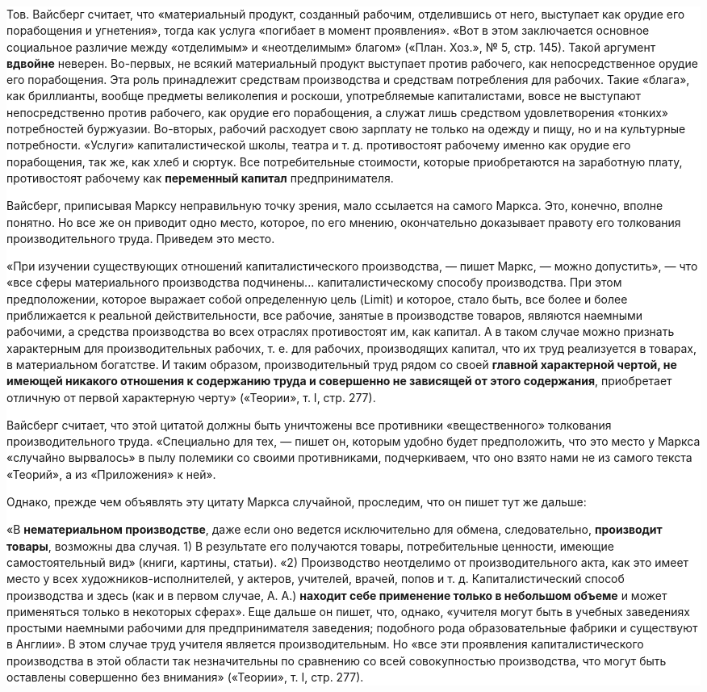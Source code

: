 [^8]:   «Потребительная ценность товара, в котором воплощается труд производительного рабочего, может быть самого ничтожного свойства». «Определенный вещественный характер труда, а следовательно, и его продукта, сам по себе не имеет никакого отношения к этому различию между производительным и непроизводительным трудом. Например, повара и лакеи гостиницы являются производительными рабочими, поскольку их труд превращается в капитал для владельца гостиницы» (Маркс, «Теории», т. I, стр. 168). Если повар еще создает «материальные продукты», «сохраняющиеся полезности», то лакей их не производит, его труд — услуга. Но тем не менее, он удовлетворяет определенную потребность, хотя бы «ничтожного свойства», почему и Маркс его относит к производительному работнику.

Тов. Вайсберг считает, что «материальный продукт, созданный рабочим, отделившись от него, выступает как орудие его порабощения и угнетения», тогда как услуга «погибает в момент проявления». «Вот в этом заключается основное социальное различие между «отделимым» и «неотделимым» благом» («План. Хоз.», № 5, стр. 145). Такой аргумент **вдвойне** неверен. Во-первых, не всякий материальный продукт выступает против рабочего, как непосредственное орудие его порабощения. Эта роль принадлежит средствам производства и средствам потребления для рабочих. Такие «блага», как бриллианты, вообще предметы великолепия и роскоши, употребляемые капиталистами, вовсе не выступают непосредственно против рабочего, как орудие его порабощения, а служат лишь средством удовлетворения «тонких» потребностей буржуазии. Во-вторых, рабочий расходует свою зарплату не только на одежду и пищу, но и на культурные потребности. «Услуги» капиталистической школы, театра и т. д. противостоят рабочему именно как орудие его порабощения, так же, как хлеб и сюртук. Все потребительные стоимости, которые приобретаются на заработную плату, противостоят рабочему как **переменный капитал** предпринимателя.

Вайсберг, приписывая Марксу неправильную точку зрения, мало ссылается на самого Маркса. Это, конечно, вполне понятно. Но все же он приводит одно место, которое, по его мнению, окончательно доказывает правоту его толкования производительного труда. Приведем это место.

«При изучении существующих отношений капиталистического производства, — пишет Маркс, — можно допустить», — что «все сферы материального производства подчинены... капиталистическому способу производства. При этом предположении, которое выражает собой определенную цель (Limit) и которое, стало быть, все более и более приближается к реальной действительности, все рабочие, занятые в производстве товаров, являются наемными рабочими, а средства производства во всех отраслях противостоят им, как капитал. А в таком случае можно признать характерным для производительных рабочих, т. е. для рабочих, производящих капитал, что их труд реализуется в товарах, в материальном богатстве. И таким образом, производительный труд рядом со своей **главной характерной чертой, не имеющей никакого отношения к содержанию труда и cовершенно не зависящей от этого содержания**, приобретает отличную от первой характерную черту» («Теории», т. I, стр. 277).

Вайсберг считает, что этой цитатой должны быть уничтожены все противники «вещественного» толкования производительного труда. «Специально для тех, — пишет он, которым удобно будет предположить, что это место у Маркса «случайно вырвалось» в пылу полемики со своими противниками, подчеркиваем, что оно взято нами не из самого текста «Теорий», а из «Приложения» к ней».

Однако, прежде чем объявлять эту цитату Маркса случайной, проследим, что он пишет тут же дальше:

«В **нематериальном производстве**, даже если оно ведется исключительно для обмена, следовательно, **производит товары**, возможны два случая. 1) В результате его получаются товары, потребительные ценности, имеющие самостоятельный вид» (книги, картины, статьи). «2) Производство неотделимо от производительного акта, как это имеет место у всех художников-исполнителей, у актеров, учителей, врачей, попов и т. д. Капиталистический способ производства и здесь (как и в первом случае, А. А.) **находит себе применение только в небольшом объеме** и может применяться только в некоторых сферах». Еще дальше он пишет, что, однако, «учителя могут быть в учебных заведениях простыми наемными рабочими для предпринимателя заведения; подобного рода образовательные фабрики и существуют в Англии». В этом случае труд учителя является производительным. Но «все эти проявления капиталистического производства в этой области так незначительны по сравнению со всей совокупностью производства, что могут быть оставлены совершенно без внимания» («Теории», т. I, стр. 277).


[^1]:  В порядке обсуждения. **Ред**.
[^2]: «Общественный продукт при капитализме и в СССР», № 5 и 6 за 1927 г.
[^3]: Цитировано по Давыдову. «Научное обозрение за 1900 г., № 1, стр. 163.
[^4]:  См. также «Теории прибавочной стоимости», т. I, стр. 168, 175, 176, 273 и 277, где Маркс говорит о производительном труде, занятом в театрах, публичных домах, школах и т. д.
[^5]:  «Как обстоит дело с торговым наемным рабочим?.. С одной стороны, такой торговый рабочий совершенно такой же наемный рабочий, как и всякий другой. Во-первых, в том смысле, что его труд покупается на переменный капитал купца, а не на те деньги, которые расходуются как доход; следовательно, он покупается не для личных услуг, а в целях самовозрастания стоимости авансированного на это капитала» («Капитал», т. III, часть I, стр. 224 и 225). «Этот труд (приказчика) является для него (купца) источником прибыли» (стр. 225). Но тем не менее, Маркс нигде не называет торговых служащих производительными. «Услуги» же Маркс называет производительными в десятках мест, потому что труд учителя, художника и т. д. относится к нематериальному **производству**, между тем как торговые служащие стоят вне сферы производства.
[^6]:  Прокопович, «К критике Маркса», 1901, стр. 28.
[^7]:  **Mombert**, «Produktive und unproduktive Arbeit». Jahrbücher usw. III,1918.
[^9]:  Здесь, между прочим, признаются производительными и почта и телеграф. Между тем, как Вайсберг, отмечая, что продукт создается «в промышленности, сельском хозяйстве и транспорте, нигде больше», ограничивает производительный труд лишь этими отраслями хозяйства.
[^10]:  «По отношению к транспорту людей это (перемена места) является только услугой, выполняемой для них предпринимателем. Но отношение между покупателем и продавцом этой услуги имеет также мало общего с отношением производительных рабочих к капиталу, как и отношение между продавцом и покупателем пряжи». (Маркс, «Теории», т. 1, стр. 278).
[^11]:  «То обстоятельство, что он (запас) не остается в руках первоначальных производителей, а проходит через различные хранилища, начиная с оптового торговца и до розничного торговца, не меняет сущности дела, а лишь его внешность. С точки зрения общества в обоих случаях часть капитала остается в форме товарного запаса» «...Товарный запас есть не что иное» как лишь товарная форма запаса, который при данном масштабе общественного производства, не существуя в форме запаса товарного, все равно существовал бы или как производительный запас (скрытый фонд производства) или как потребительный фонд (запас средств потребления)» («Капитал», т. II, стр. 119, 120).
[^12]:  Вообще то разграничение, которое мы здесь устанавливаем теоретически, нельзя сделать по отдельным хозяйственным органам и работникам, поскольку производительные функции часто переплетаются с непроизводительными.
